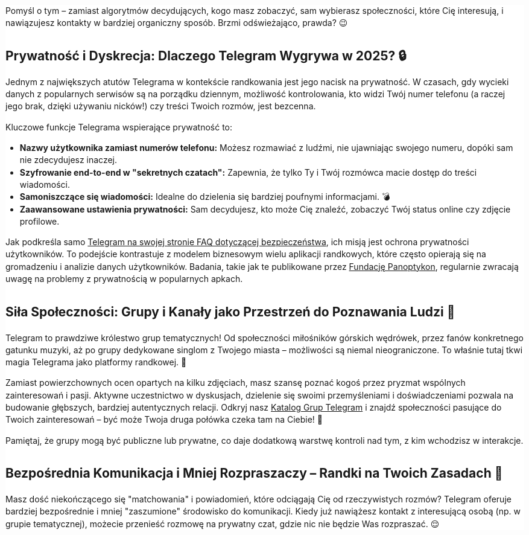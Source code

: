 Pomyśl o tym – zamiast algorytmów decydujących, kogo masz zobaczyć, sam wybierasz społeczności, które Cię interesują, i nawiązujesz kontakty w bardziej organiczny sposób. Brzmi odświeżająco, prawda? 😉

## Prywatność i Dyskrecja: Dlaczego Telegram Wygrywa w 2025? 🔒

Jednym z największych atutów Telegrama w kontekście randkowania jest jego nacisk na prywatność. W czasach, gdy wycieki danych z popularnych serwisów są na porządku dziennym, możliwość kontrolowania, kto widzi Twój numer telefonu (a raczej jego brak, dzięki używaniu nicków!) czy treści Twoich rozmów, jest bezcenna.

Kluczowe funkcje Telegrama wspierające prywatność to:

*   **Nazwy użytkownika zamiast numerów telefonu:** Możesz rozmawiać z ludźmi, nie ujawniając swojego numeru, dopóki sam nie zdecydujesz inaczej.
*   **Szyfrowanie end-to-end w "sekretnych czatach":** Zapewnia, że tylko Ty i Twój rozmówca macie dostęp do treści wiadomości.
*   **Samoniszczące się wiadomości:** Idealne do dzielenia się bardziej poufnymi informacjami. 💣
*   **Zaawansowane ustawienia prywatności:** Sam decydujesz, kto może Cię znaleźć, zobaczyć Twój status online czy zdjęcie profilowe.

Jak podkreśla samo [Telegram na swojej stronie FAQ dotyczącej bezpieczeństwa](https://telegram.org/faq#security), ich misją jest ochrona prywatności użytkowników. To podejście kontrastuje z modelem biznesowym wielu aplikacji randkowych, które często opierają się na gromadzeniu i analizie danych użytkowników. Badania, takie jak te publikowane przez [Fundację Panoptykon](https://panoptykon.org/wiadomosci/aplikacje-randkowe-wciaz-szpieguja-gorzej-niz-myslisz), regularnie zwracają uwagę na problemy z prywatnością w popularnych apkach.

## Siła Społeczności: Grupy i Kanały jako Przestrzeń do Poznawania Ludzi 💑

Telegram to prawdziwe królestwo grup tematycznych! Od społeczności miłośników górskich wędrówek, przez fanów konkretnego gatunku muzyki, aż po grupy dedykowane singlom z Twojego miasta – możliwości są niemal nieograniczone. To właśnie tutaj tkwi magia Telegrama jako platformy randkowej. 🥳

Zamiast powierzchownych ocen opartych na kilku zdjęciach, masz szansę poznać kogoś przez pryzmat wspólnych zainteresowań i pasji. Aktywne uczestnictwo w dyskusjach, dzielenie się swoimi przemyśleniami i doświadczeniami pozwala na budowanie głębszych, bardziej autentycznych relacji. Odkryj nasz [Katalog Grup Telegram](/grupy) i znajdź społeczności pasujące do Twoich zainteresowań – być może Twoja druga połówka czeka tam na Ciebie! 🌟

Pamiętaj, że grupy mogą być publiczne lub prywatne, co daje dodatkową warstwę kontroli nad tym, z kim wchodzisz w interakcje.

## Bezpośrednia Komunikacja i Mniej Rozpraszaczy – Randki na Twoich Zasadach 💬

Masz dość niekończącego się "matchowania" i powiadomień, które odciągają Cię od rzeczywistych rozmów? Telegram oferuje bardziej bezpośrednie i mniej "zaszumione" środowisko do komunikacji. Kiedy już nawiążesz kontakt z interesującą osobą (np. w grupie tematycznej), możecie przenieść rozmowę na prywatny czat, gdzie nic nie będzie Was rozpraszać. 😌
